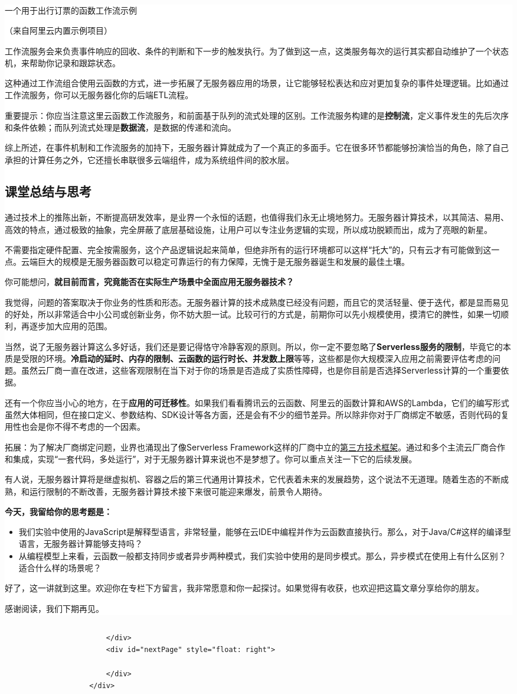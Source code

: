 <p>一个用于出行订票的函数工作流示例</p>

<p>（来自阿里云内置示例项目）</p>

<p>工作流服务会来负责事件响应的回收、条件的判断和下一步的触发执行。为了做到这一点，这类服务每次的运行其实都自动维护了一个状态机，来帮助你记录和跟踪状态。</p>

<p>这种通过工作流组合使用云函数的方式，进一步拓展了无服务器应用的场景，让它能够轻松表达和应对更加复杂的事件处理逻辑。比如通过工作流服务，你可以无服务器化你的后端ETL流程。</p>

<p>重要提示：你应当注意这里云函数工作流服务，和前面基于队列的流式处理的区别。工作流服务构建的是<strong>控制流</strong>，定义事件发生的先后次序和条件依赖；而队列流式处理是<strong>数据流</strong>，是数据的传递和流向。</p>

<p>综上所述，在事件机制和工作流服务的加持下，无服务器计算就成为了一个真正的多面手。它在很多环节都能够扮演恰当的角色，除了自己承担的计算任务之外，它还擅长串联很多云端组件，成为系统组件间的胶水层。</p>

<h2 id="课堂总结与思考">课堂总结与思考</h2>

<p>通过技术上的推陈出新，不断提高研发效率，是业界一个永恒的话题，也值得我们永无止境地努力。无服务器计算技术，以其简洁、易用、高效的特点，通过极致的抽象，完全屏蔽了底层基础设施，让用户可以专注业务逻辑的实现，所以成功脱颖而出，成为了亮眼的新星。</p>

<p>不需要指定硬件配置、完全按需服务，这个产品逻辑说起来简单，但绝非所有的运行环境都可以这样“托大”的，只有云才有可能做到这一点。云端巨大的规模是无服务器函数可以稳定可靠运行的有力保障，无愧于是无服务器诞生和发展的最佳土壤。</p>

<p>你可能想问，<strong>就目前而言，究竟能否在实际生产场景中全面应用无服务器技术？</strong></p>

<p>我觉得，问题的答案取决于你业务的性质和形态。无服务器计算的技术成熟度已经没有问题，而且它的灵活轻量、便于迭代，都是显而易见的好处，所以非常适合中小公司或创新业务，你不妨大胆一试。比较可行的方式是，前期你可以先小规模使用，摸清它的脾性，如果一切顺利，再逐步加大应用的范围。</p>

<p>当然，说了无服务器计算这么多好话，我们还是要记得恪守冷静客观的原则。所以，你一定不要忽略了<strong>Serverless服务的限制</strong>，毕竟它的本质是受限的环境。<strong>冷启动的延时、内存的限制、云函数的运行时长、并发数上限</strong>等等，这些都是你大规模深入应用之前需要评估考虑的问题。虽然云厂商一直在改进，这些客观限制在当下对于你的场景是否造成了实质性障碍，也是你目前是否选择Serverless计算的一个重要依据。</p>

<p>还有一个你应当小心的地方，在于<strong>应用的可迁移性</strong>。如果我们看看腾讯云的云函数、阿里云的函数计算和AWS的Lambda，它们的编写形式虽然大体相同，但在接口定义、参数结构、SDK设计等各方面，还是会有不少的细节差异。所以除非你对于厂商绑定不敏感，否则代码的复用性也会是你不得不考虑的一个因素。</p>

<p>拓展：为了解决厂商绑定问题，业界也涌现出了像Serverless Framework这样的厂商中立的<a href="https://serverless.com/cn/" target="_blank">第三方技术框架</a>。通过和多个主流云厂商合作和集成，实现“一套代码，多处运行”，对于无服务器计算来说也不是梦想了。你可以重点关注一下它的后续发展。</p>

<p>有人说，无服务器计算将是继虚拟机、容器之后的第三代通用计算技术，它代表着未来的发展趋势，这个说法不无道理。随着生态的不断成熟，和运行限制的不断改善，无服务器计算技术接下来很可能迎来爆发，前景令人期待。</p>

<p><strong>今天，我留给你的思考题是：</strong></p>

<ul>
<li>我们实验中使用的JavaScript是解释型语言，非常轻量，能够在云IDE中编程并作为云函数直接执行。那么，对于Java/C#这样的编译型语言，无服务器计算能够支持吗？</li>
<li>从编程模型上来看，云函数一般都支持同步或者异步两种模式，我们实验中使用的是同步模式。那么，异步模式在使用上有什么区别？适合什么样的场景呢？</li>
</ul>

<p>好了，这一讲就到这里。欢迎你在专栏下方留言，我非常愿意和你一起探讨。如果觉得有收获，也欢迎把这篇文章分享给你的朋友。</p>

<p>感谢阅读，我们下期再见。</p>
</div>
                        </div>
                        <div>
                            <div id="prePage" style="float: left">

                            </div>
                            <div id="nextPage" style="float: right">

                            </div>
                        </div>
